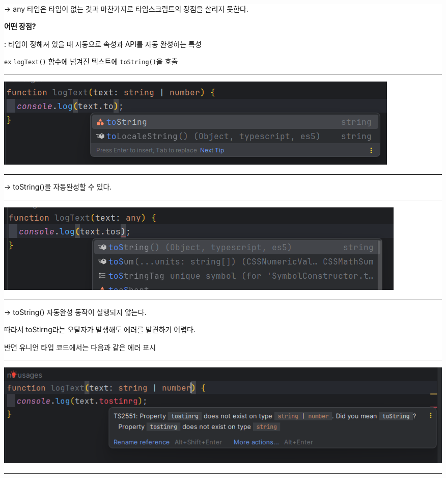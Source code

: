 → any 타입은 타입이 없는 것과 마찬가지로 타입스크립트의 장점을 살리지 못한다.

**어떤 장점?**

: 타입이 정해져 있을 때 자동으로 속성과 API를 자동 완성하는 특성

`ex` `logText()` 함수에 넘겨진 텍스트에 `toString()`을 호출

---

<img src="./image/06/1.png">

---

→ toString()을 자동완성할 수 있다.

---

<img src="./image/06/2.png">

---

→ toString() 자동완성 동작이 실행되지 않는다.

따라서 toStirng라는 오탈자가 발생해도 에러를 발견하기 어렵다.

반면 유니언 타입 코드에서는 다음과 같은 에러 표시

---

<img src="./image/06/3.png">

---